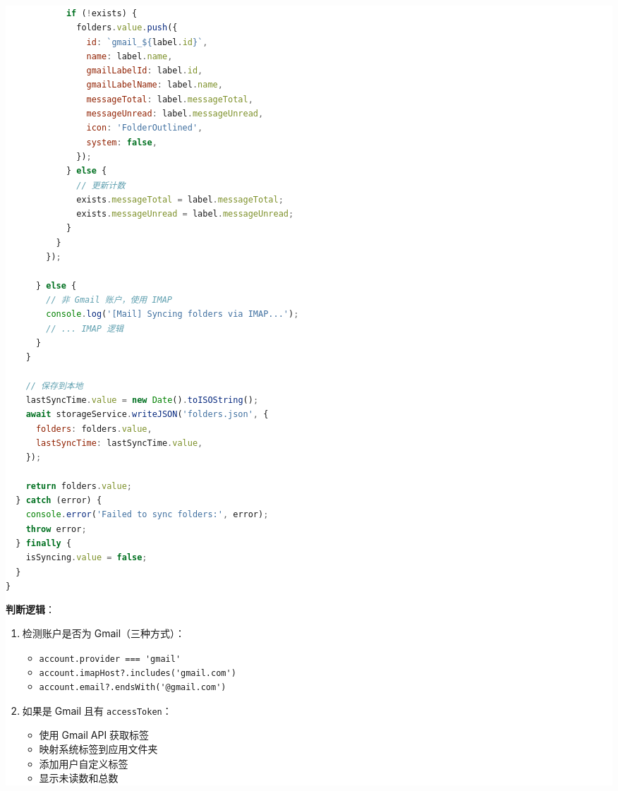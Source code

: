 ```javascript
            if (!exists) {
              folders.value.push({
                id: `gmail_${label.id}`,
                name: label.name,
                gmailLabelId: label.id,
                gmailLabelName: label.name,
                messageTotal: label.messageTotal,
                messageUnread: label.messageUnread,
                icon: 'FolderOutlined',
                system: false,
              });
            } else {
              // 更新计数
              exists.messageTotal = label.messageTotal;
              exists.messageUnread = label.messageUnread;
            }
          }
        });
        
      } else {
        // 非 Gmail 账户，使用 IMAP
        console.log('[Mail] Syncing folders via IMAP...');
        // ... IMAP 逻辑
      }
    }
    
    // 保存到本地
    lastSyncTime.value = new Date().toISOString();
    await storageService.writeJSON('folders.json', {
      folders: folders.value,
      lastSyncTime: lastSyncTime.value,
    });
    
    return folders.value;
  } catch (error) {
    console.error('Failed to sync folders:', error);
    throw error;
  } finally {
    isSyncing.value = false;
  }
}
```

**判断逻辑**：
1. 检测账户是否为 Gmail（三种方式）：
   - `account.provider === 'gmail'`
   - `account.imapHost?.includes('gmail.com')`
   - `account.email?.endsWith('@gmail.com')`

2. 如果是 Gmail 且有 `accessToken`：
   - 使用 Gmail API 获取标签
   - 映射系统标签到应用文件夹
   - 添加用户自定义标签
   - 显示未读数和总数
